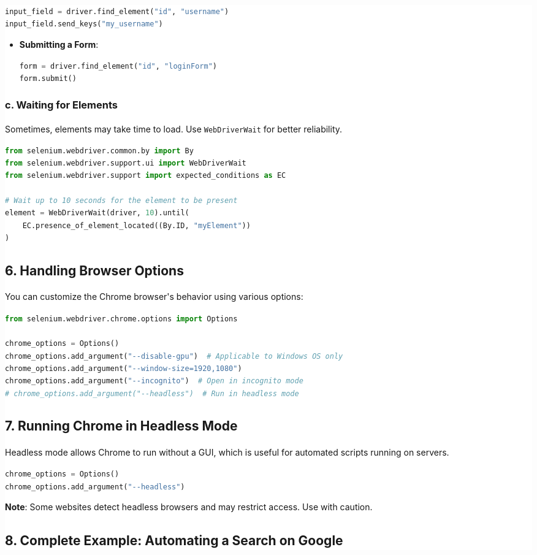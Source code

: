   ```python
  input_field = driver.find_element("id", "username")
  input_field.send_keys("my_username")
  ```

- **Submitting a Form**:

  ```python
  form = driver.find_element("id", "loginForm")
  form.submit()
  ```

### c. Waiting for Elements

Sometimes, elements may take time to load. Use `WebDriverWait` for better reliability.

```python
from selenium.webdriver.common.by import By
from selenium.webdriver.support.ui import WebDriverWait
from selenium.webdriver.support import expected_conditions as EC

# Wait up to 10 seconds for the element to be present
element = WebDriverWait(driver, 10).until(
    EC.presence_of_element_located((By.ID, "myElement"))
)
```

## 6. Handling Browser Options

You can customize the Chrome browser's behavior using various options:

```python
from selenium.webdriver.chrome.options import Options

chrome_options = Options()
chrome_options.add_argument("--disable-gpu")  # Applicable to Windows OS only
chrome_options.add_argument("--window-size=1920,1080")
chrome_options.add_argument("--incognito")  # Open in incognito mode
# chrome_options.add_argument("--headless")  # Run in headless mode
```

## 7. Running Chrome in Headless Mode

Headless mode allows Chrome to run without a GUI, which is useful for automated scripts running on servers.

```python
chrome_options = Options()
chrome_options.add_argument("--headless")
```

**Note**: Some websites detect headless browsers and may restrict access. Use with caution.

## 8. Complete Example: Automating a Search on Google
